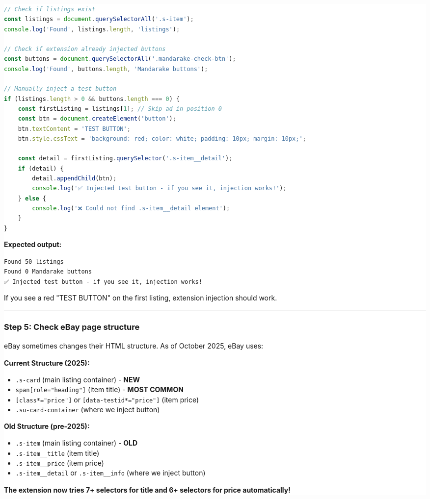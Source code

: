```javascript
// Check if listings exist
const listings = document.querySelectorAll('.s-item');
console.log('Found', listings.length, 'listings');

// Check if extension already injected buttons
const buttons = document.querySelectorAll('.mandarake-check-btn');
console.log('Found', buttons.length, 'Mandarake buttons');

// Manually inject a test button
if (listings.length > 0 && buttons.length === 0) {
    const firstListing = listings[1]; // Skip ad in position 0
    const btn = document.createElement('button');
    btn.textContent = 'TEST BUTTON';
    btn.style.cssText = 'background: red; color: white; padding: 10px; margin: 10px;';

    const detail = firstListing.querySelector('.s-item__detail');
    if (detail) {
        detail.appendChild(btn);
        console.log('✅ Injected test button - if you see it, injection works!');
    } else {
        console.log('❌ Could not find .s-item__detail element');
    }
}
```

**Expected output:**
```
Found 50 listings
Found 0 Mandarake buttons
✅ Injected test button - if you see it, injection works!
```

If you see a red "TEST BUTTON" on the first listing, extension injection should work.

---

### Step 5: Check eBay page structure

eBay sometimes changes their HTML structure. As of October 2025, eBay uses:

**Current Structure (2025):**
- `.s-card` (main listing container) - **NEW**
- `span[role="heading"]` (item title) - **MOST COMMON**
- `[class*="price"]` or `[data-testid*="price"]` (item price)
- `.su-card-container` (where we inject button)

**Old Structure (pre-2025):**
- `.s-item` (main listing container) - **OLD**
- `.s-item__title` (item title)
- `.s-item__price` (item price)
- `.s-item__detail` or `.s-item__info` (where we inject button)

**The extension now tries 7+ selectors for title and 6+ selectors for price automatically!**
